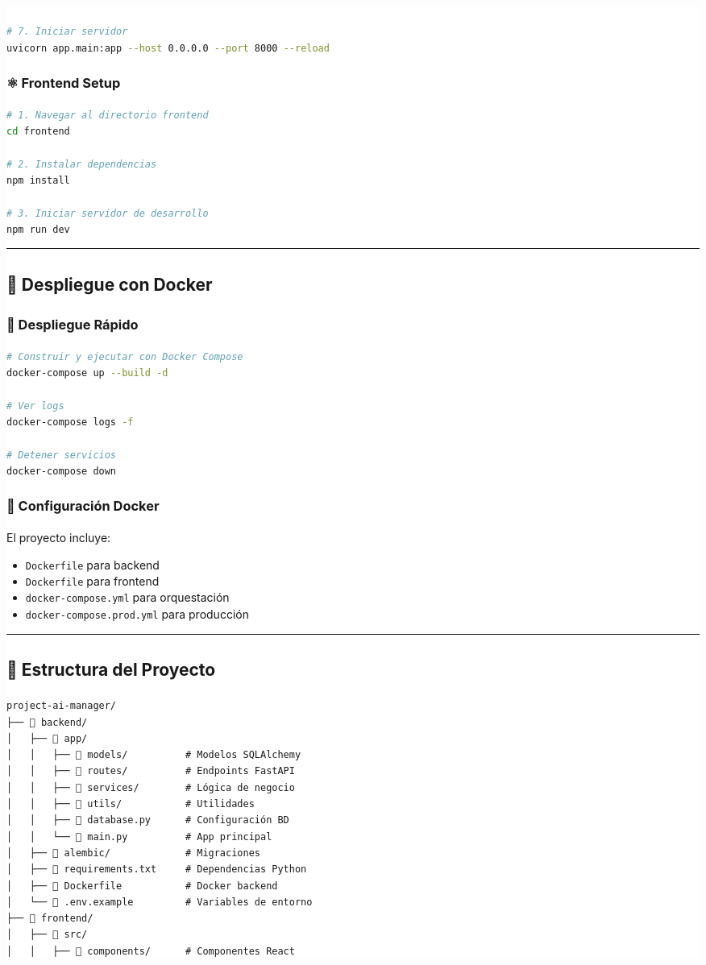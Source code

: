 ```bash

# 7. Iniciar servidor
uvicorn app.main:app --host 0.0.0.0 --port 8000 --reload
```

### ⚛️ Frontend Setup

```bash
# 1. Navegar al directorio frontend
cd frontend

# 2. Instalar dependencias
npm install

# 3. Iniciar servidor de desarrollo
npm run dev
```

---

## 🐳 Despliegue con Docker

### 🚀 Despliegue Rápido

```bash
# Construir y ejecutar con Docker Compose
docker-compose up --build -d

# Ver logs
docker-compose logs -f

# Detener servicios
docker-compose down
```

### 🔧 Configuración Docker

El proyecto incluye:
- `Dockerfile` para backend
- `Dockerfile` para frontend  
- `docker-compose.yml` para orquestación
- `docker-compose.prod.yml` para producción

---

## 📁 Estructura del Proyecto

```
project-ai-manager/
├── 📁 backend/
│   ├── 📁 app/
│   │   ├── 📁 models/          # Modelos SQLAlchemy
│   │   ├── 📁 routes/          # Endpoints FastAPI
│   │   ├── 📁 services/        # Lógica de negocio
│   │   ├── 📁 utils/           # Utilidades
│   │   ├── 📄 database.py      # Configuración BD
│   │   └── 📄 main.py          # App principal
│   ├── 📁 alembic/             # Migraciones
│   ├── 📄 requirements.txt     # Dependencias Python
│   ├── 📄 Dockerfile           # Docker backend
│   └── 📄 .env.example         # Variables de entorno
├── 📁 frontend/
│   ├── 📁 src/
│   │   ├── 📁 components/      # Componentes React
```